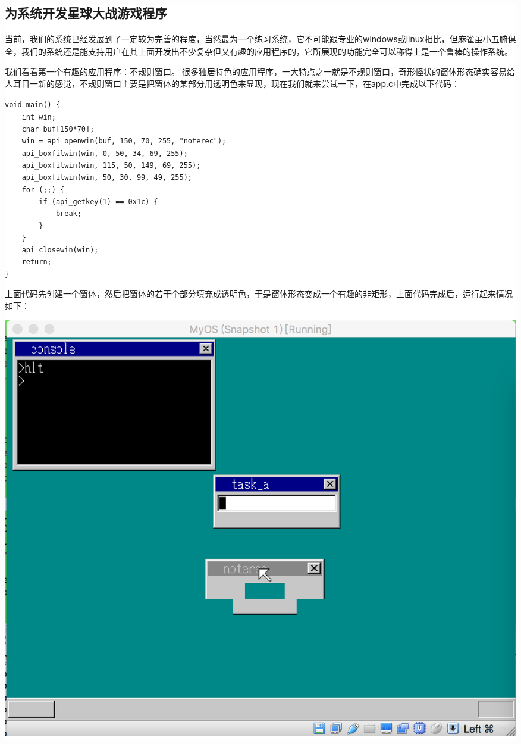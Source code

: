 ## 为系统开发星球大战游戏程序

当前，我们的系统已经发展到了一定较为完善的程度，当然最为一个练习系统，它不可能跟专业的windows或linux相比，但麻雀虽小五腑俱全，我们的系统还是能支持用户在其上面开发出不少复杂但又有趣的应用程序的，它所展现的功能完全可以称得上是一个鲁棒的操作系统。

我们看看第一个有趣的应用程序：不规则窗口。
很多独居特色的应用程序，一大特点之一就是不规则窗口，奇形怪状的窗体形态确实容易给人耳目一新的感觉，不规则窗口主要是把窗体的某部分用透明色来显现，现在我们就来尝试一下，在app.c中完成以下代码：

```
void main() {
    int win;
    char buf[150*70];
    win = api_openwin(buf, 150, 70, 255, "noterec");
    api_boxfilwin(win, 0, 50, 34, 69, 255);
    api_boxfilwin(win, 115, 50, 149, 69, 255);
    api_boxfilwin(win, 50, 30, 99, 49, 255);
    for (;;) {
        if (api_getkey(1) == 0x1c) {
            break;
        }
    }
    api_closewin(win);
    return;
}
```

上面代码先创建一个窗体，然后把窗体的若干个部分填充成透明色，于是窗体形态变成一个有趣的非矩形，上面代码完成后，运行起来情况如下：

![](img/20180109161335097.png)
